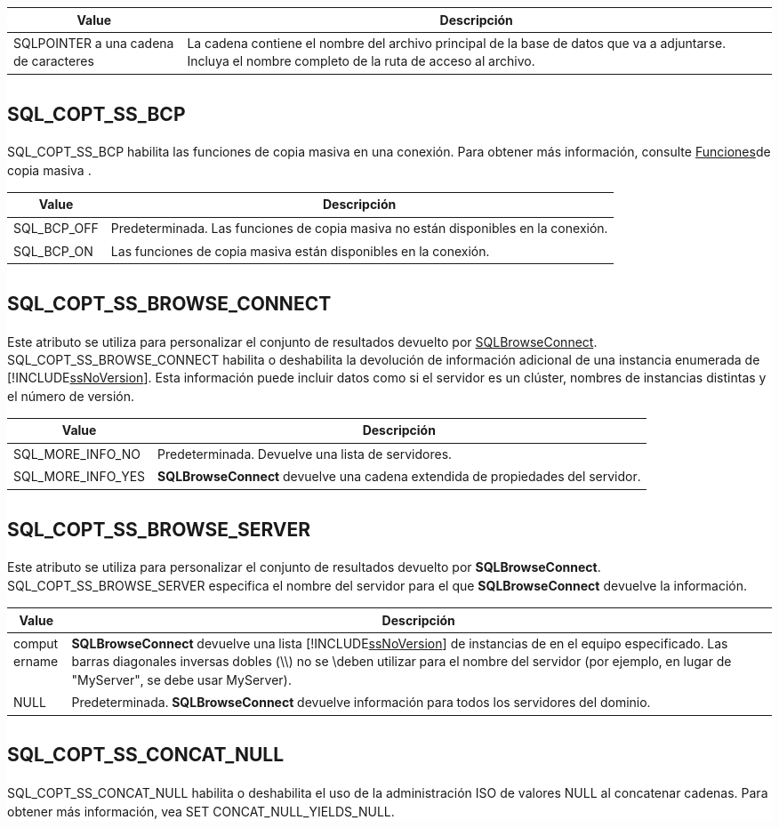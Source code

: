 |Value|Descripción|  
|-----------|-----------------|  
|SQLPOINTER a una cadena de caracteres|La cadena contiene el nombre del archivo principal de la base de datos que va a adjuntarse. Incluya el nombre completo de la ruta de acceso al archivo.|  

<a name="sqlcoptssbcp"></a>
## <a name="sql_copt_ss_bcp"></a>SQL_COPT_SS_BCP  
 SQL_COPT_SS_BCP habilita las funciones de copia masiva en una conexión. Para obtener más información, consulte [Funciones](../../relational-databases/native-client-odbc-extensions-bulk-copy-functions/sql-server-driver-extensions-bulk-copy-functions.md)de copia masiva .  
  
|Value|Descripción|  
|-----------|-----------------|  
|SQL_BCP_OFF|Predeterminada. Las funciones de copia masiva no están disponibles en la conexión.|  
|SQL_BCP_ON|Las funciones de copia masiva están disponibles en la conexión.|  

<a name="sqlcoptssbrowseconnect"></a>
## <a name="sql_copt_ss_browse_connect"></a>SQL_COPT_SS_BROWSE_CONNECT  
 Este atributo se utiliza para personalizar el conjunto de resultados devuelto por [SQLBrowseConnect](../../relational-databases/native-client-odbc-api/sqlbrowseconnect.md). SQL_COPT_SS_BROWSE_CONNECT habilita o deshabilita la devolución de información adicional de una instancia enumerada de [!INCLUDE[ssNoVersion](../../includes/ssnoversion-md.md)]. Esta información puede incluir datos como si el servidor es un clúster, nombres de instancias distintas y el número de versión.  
  
|Value|Descripción|  
|-----------|-----------------|  
|SQL_MORE_INFO_NO|Predeterminada. Devuelve una lista de servidores.|  
|SQL_MORE_INFO_YES|**SQLBrowseConnect** devuelve una cadena extendida de propiedades del servidor.|  

<a name="sqlcoptssbrowseserver"></a>
## <a name="sql_copt_ss_browse_server"></a>SQL_COPT_SS_BROWSE_SERVER  
 Este atributo se utiliza para personalizar el conjunto de resultados devuelto por **SQLBrowseConnect**. SQL_COPT_SS_BROWSE_SERVER especifica el nombre del servidor para el que **SQLBrowseConnect** devuelve la información.  
  
|Value|Descripción|  
|-----------|-----------------|  
|computername|**SQLBrowseConnect** devuelve una lista [!INCLUDE[ssNoVersion](../../includes/ssnoversion-md.md)] de instancias de en el equipo especificado. Las barras diagonales inversas dobles (\\\\) no se \\deben utilizar para el nombre del servidor (por ejemplo, en lugar de "MyServer", se debe usar MyServer).|  
|NULL|Predeterminada. **SQLBrowseConnect** devuelve información para todos los servidores del dominio.|  

<a name="sqlcoptssconcatnull"></a>
## <a name="sql_copt_ss_concat_null"></a>SQL_COPT_SS_CONCAT_NULL  
 SQL_COPT_SS_CONCAT_NULL habilita o deshabilita el uso de la administración ISO de valores NULL al concatenar cadenas. Para obtener más información, vea SET CONCAT_NULL_YIELDS_NULL.  
  